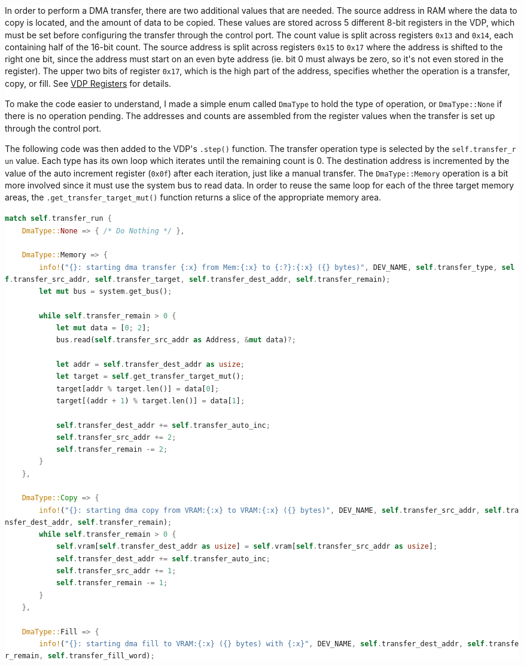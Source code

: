 In order to perform a DMA transfer, there are two additional values that are needed.  The source
address in RAM where the data to copy is located, and the amount of data to be copied.  These values
are stored across 5 different 8-bit registers in the VDP, which must be set before configuring the
transfer through the control port.  The count value is split across registers `0x13` and `0x14`,
each containing half of the 16-bit count.  The source address is split across registers `0x15` to
`0x17` where the address is shifted to the right one bit, since the address must start on an even
byte address (ie. bit 0 must always be zero, so it's not even stored in the register).  The upper
two bits of register `0x17`, which is the high part of the address, specifies whether the operation
is a transfer, copy, or fill.  See [VDP
Registers](https://wiki.megadrive.org/index.php?title=VDP_Registers#0x17_-_DMA_source_address_high)
for details.

To make the code easier to understand, I made a simple enum called `DmaType` to hold the type of
operation, or `DmaType::None` if there is no operation pending.  The addresses and counts are
assembled from the register values when the transfer is set up through the control port.

The following code was then added to the VDP's `.step()` function.  The transfer operation type is
selected by the `self.transfer_run` value.  Each type has its own loop which iterates until the
remaining count is 0.  The destination address is incremented by the value of the auto increment
register (`0x0f`) after each iteration, just like a manual transfer.  The `DmaType::Memory`
operation is a bit more involved since it must use the system bus to read data.  In order to reuse
the same loop for each of the three target memory areas, the `.get_transfer_target_mut()` function
returns a slice of the appropriate memory area.

```rust
match self.transfer_run {
    DmaType::None => { /* Do Nothing */ },

    DmaType::Memory => {
        info!("{}: starting dma transfer {:x} from Mem:{:x} to {:?}:{:x} ({} bytes)", DEV_NAME, self.transfer_type, self.transfer_src_addr, self.transfer_target, self.transfer_dest_addr, self.transfer_remain);
        let mut bus = system.get_bus();

        while self.transfer_remain > 0 {
            let mut data = [0; 2];
            bus.read(self.transfer_src_addr as Address, &mut data)?;

            let addr = self.transfer_dest_addr as usize;
            let target = self.get_transfer_target_mut();
            target[addr % target.len()] = data[0];
            target[(addr + 1) % target.len()] = data[1];

            self.transfer_dest_addr += self.transfer_auto_inc;
            self.transfer_src_addr += 2;
            self.transfer_remain -= 2;
        }
    },

    DmaType::Copy => {
        info!("{}: starting dma copy from VRAM:{:x} to VRAM:{:x} ({} bytes)", DEV_NAME, self.transfer_src_addr, self.transfer_dest_addr, self.transfer_remain);
        while self.transfer_remain > 0 {
            self.vram[self.transfer_dest_addr as usize] = self.vram[self.transfer_src_addr as usize];
            self.transfer_dest_addr += self.transfer_auto_inc;
            self.transfer_src_addr += 1;
            self.transfer_remain -= 1;
        }
    },

    DmaType::Fill => {
        info!("{}: starting dma fill to VRAM:{:x} ({} bytes) with {:x}", DEV_NAME, self.transfer_dest_addr, self.transfer_remain, self.transfer_fill_word);
```